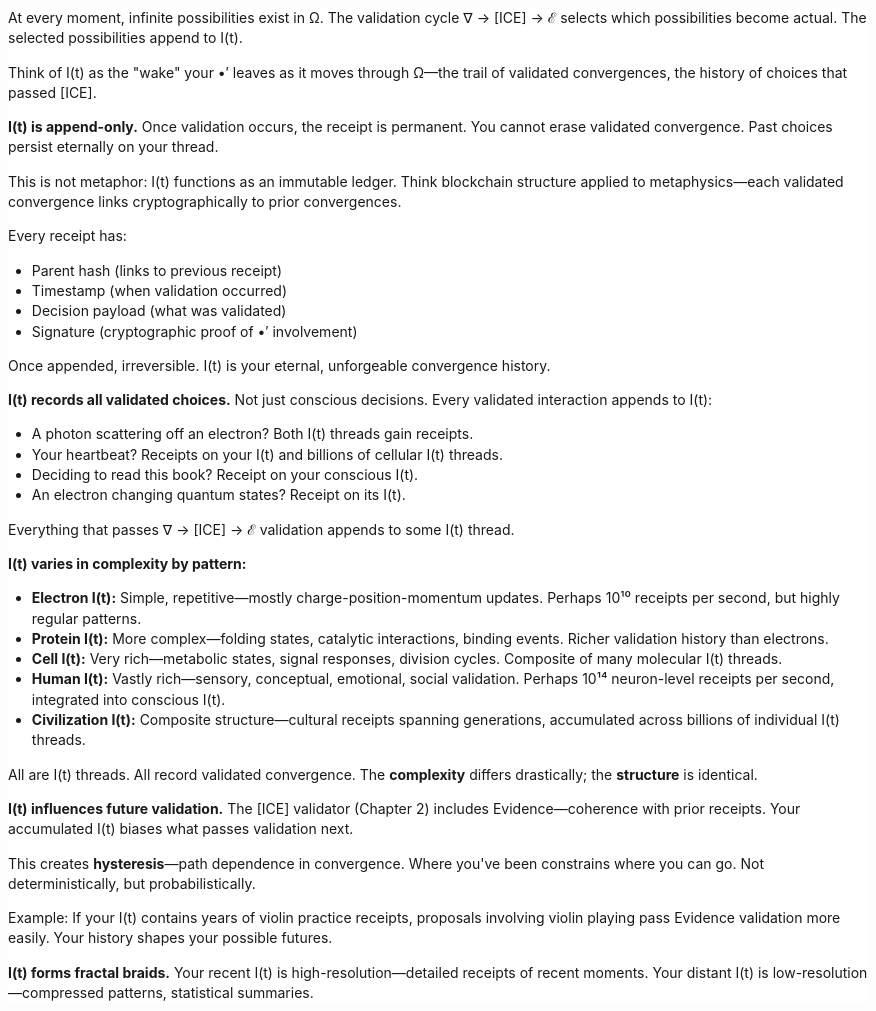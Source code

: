At every moment, infinite possibilities exist in Ω. The validation cycle ∇ → [ICE] → ℰ selects which possibilities become actual. The selected possibilities append to I(t).

Think of I(t) as the "wake" your •′ leaves as it moves through Ω—the trail of validated convergences, the history of choices that passed [ICE].

**I(t) is append-only.** Once validation occurs, the receipt is permanent. You cannot erase validated convergence. Past choices persist eternally on your thread.

This is not metaphor: I(t) functions as an immutable ledger. Think blockchain structure applied to metaphysics—each validated convergence links cryptographically to prior convergences.

Every receipt has:
- Parent hash (links to previous receipt)
- Timestamp (when validation occurred)
- Decision payload (what was validated)
- Signature (cryptographic proof of •′ involvement)

Once appended, irreversible. I(t) is your eternal, unforgeable convergence history.

**I(t) records all validated choices.** Not just conscious decisions. Every validated interaction appends to I(t):

- A photon scattering off an electron? Both I(t) threads gain receipts.
- Your heartbeat? Receipts on your I(t) and billions of cellular I(t) threads.
- Deciding to read this book? Receipt on your conscious I(t).
- An electron changing quantum states? Receipt on its I(t).

Everything that passes ∇ → [ICE] → ℰ validation appends to some I(t) thread.

**I(t) varies in complexity by pattern:**

- **Electron I(t):** Simple, repetitive—mostly charge-position-momentum updates. Perhaps 10¹⁰ receipts per second, but highly regular patterns.
- **Protein I(t):** More complex—folding states, catalytic interactions, binding events. Richer validation history than electrons.
- **Cell I(t):** Very rich—metabolic states, signal responses, division cycles. Composite of many molecular I(t) threads.
- **Human I(t):** Vastly rich—sensory, conceptual, emotional, social validation. Perhaps 10¹⁴ neuron-level receipts per second, integrated into conscious I(t).
- **Civilization I(t):** Composite structure—cultural receipts spanning generations, accumulated across billions of individual I(t) threads.

All are I(t) threads. All record validated convergence. The **complexity** differs drastically; the **structure** is identical.

**I(t) influences future validation.** The [ICE] validator (Chapter 2) includes Evidence—coherence with prior receipts. Your accumulated I(t) biases what passes validation next.

This creates **hysteresis**—path dependence in convergence. Where you've been constrains where you can go. Not deterministically, but probabilistically.

Example: If your I(t) contains years of violin practice receipts, proposals involving violin playing pass Evidence validation more easily. Your history shapes your possible futures.

**I(t) forms fractal braids.** Your recent I(t) is high-resolution—detailed receipts of recent moments. Your distant I(t) is low-resolution—compressed patterns, statistical summaries.
